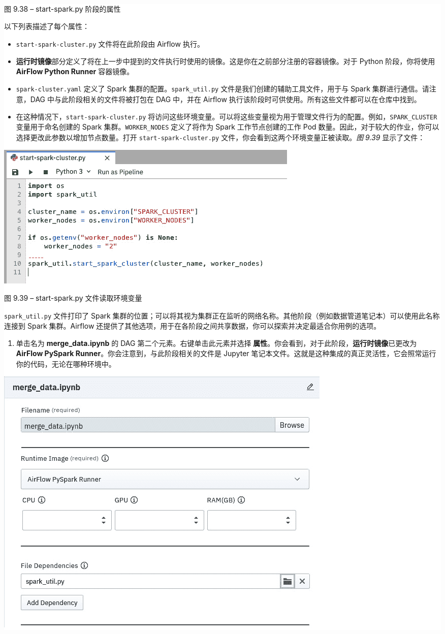 图 9.38 – start-spark.py 阶段的属性

以下列表描述了每个属性：

+   `start-spark-cluster.py` 文件将在此阶段由 Airflow 执行。

+   **运行时镜像**部分定义了将在上一步中提到的文件执行时使用的镜像。这是你在之前部分注册的容器镜像。对于 Python 阶段，你将使用 **AirFlow Python Runner** 容器镜像。

+   `spark-cluster.yaml` 定义了 Spark 集群的配置。`spark_util.py` 文件是我们创建的辅助工具文件，用于与 Spark 集群进行通信。请注意，DAG 中与此阶段相关的文件将被打包在 DAG 中，并在 Airflow 执行该阶段时可供使用。所有这些文件都可以在仓库中找到。

+   在这种情况下，`start-spark-cluster.py` 将访问这些环境变量。可以将这些变量视为用于管理文件行为的配置。例如，`SPARK_CLUSTER` 变量用于命名创建的 Spark 集群。`WORKER_NODES` 定义了将作为 Spark 工作节点创建的工作 Pod 数量。因此，对于较大的作业，你可以选择更改此参数以增加节点数量。打开 `start-spark-cluster.py` 文件，你会看到这两个环境变量正被读取。*图 9.39* 显示了文件：

![图 9.39 – start-spark.py 文件读取环境变量](img/B18332_09_039.jpg)

图 9.39 – start-spark.py 文件读取环境变量

`spark_util.py` 文件打印了 Spark 集群的位置；可以将其视为集群正在监听的网络名称。其他阶段（例如数据管道笔记本）可以使用此名称连接到 Spark 集群。Airflow 还提供了其他选项，用于在各阶段之间共享数据，你可以探索并决定最适合你用例的选项。

1.  单击名为 **merge_data.ipynb** 的 DAG 第二个元素。右键单击此元素并选择 **属性**。你会看到，对于此阶段，**运行时镜像**已更改为 **AirFlow PySpark Runner**。你会注意到，与此阶段相关的文件是 Jupyter 笔记本文件。这就是这种集成的真正灵活性，它会照常运行你的代码，无论在哪种环境中。

![图 9.40 – DAG 中的 Spark 笔记本阶段](img/B18332_09_040.jpg)
